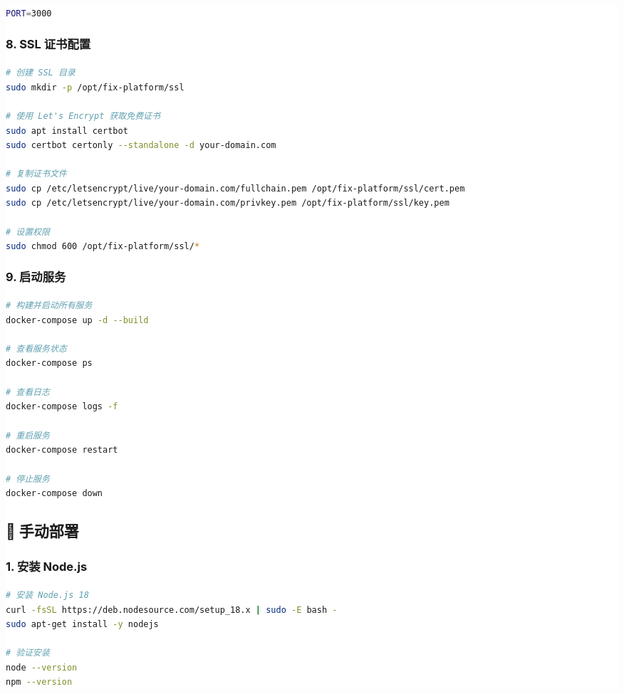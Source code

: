 ```bash
PORT=3000
```

### 8. SSL 证书配置

```bash
# 创建 SSL 目录
sudo mkdir -p /opt/fix-platform/ssl

# 使用 Let's Encrypt 获取免费证书
sudo apt install certbot
sudo certbot certonly --standalone -d your-domain.com

# 复制证书文件
sudo cp /etc/letsencrypt/live/your-domain.com/fullchain.pem /opt/fix-platform/ssl/cert.pem
sudo cp /etc/letsencrypt/live/your-domain.com/privkey.pem /opt/fix-platform/ssl/key.pem

# 设置权限
sudo chmod 600 /opt/fix-platform/ssl/*
```

### 9. 启动服务

```bash
# 构建并启动所有服务
docker-compose up -d --build

# 查看服务状态
docker-compose ps

# 查看日志
docker-compose logs -f

# 重启服务
docker-compose restart

# 停止服务
docker-compose down
```

## 🔧 手动部署

### 1. 安装 Node.js

```bash
# 安装 Node.js 18
curl -fsSL https://deb.nodesource.com/setup_18.x | sudo -E bash -
sudo apt-get install -y nodejs

# 验证安装
node --version
npm --version
```
